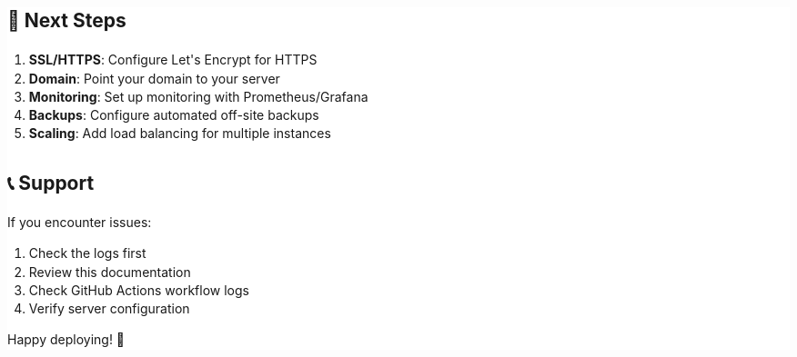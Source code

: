## 🎯 Next Steps

1. **SSL/HTTPS**: Configure Let's Encrypt for HTTPS
2. **Domain**: Point your domain to your server
3. **Monitoring**: Set up monitoring with Prometheus/Grafana
4. **Backups**: Configure automated off-site backups
5. **Scaling**: Add load balancing for multiple instances

## 📞 Support

If you encounter issues:

1. Check the logs first
2. Review this documentation
3. Check GitHub Actions workflow logs
4. Verify server configuration

Happy deploying! 🚀
